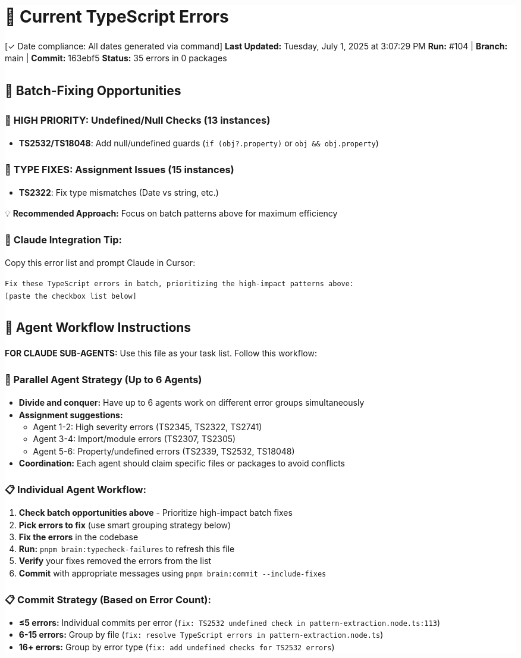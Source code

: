# 🚨 Current TypeScript Errors

[✓ Date compliance: All dates generated via command] **Last Updated:** Tuesday, July 1, 2025 at 3:07:29 PM
**Run:** #104 | **Branch:** main | **Commit:** 163ebf5
**Status:** 35 errors in 0 packages

## 🔄 Batch-Fixing Opportunities

### 🎯 **HIGH PRIORITY:** Undefined/Null Checks (13 instances)
- **TS2532/TS18048**: Add null/undefined guards (`if (obj?.property)` or `obj && obj.property`)

### 🔄 **TYPE FIXES:** Assignment Issues (15 instances)
- **TS2322**: Fix type mismatches (Date vs string, etc.)

💡 **Recommended Approach:** Focus on batch patterns above for maximum efficiency

### 🤖 **Claude Integration Tip:**

Copy this error list and prompt Claude in Cursor:
```
Fix these TypeScript errors in batch, prioritizing the high-impact patterns above:
[paste the checkbox list below]
```

## 🤖 Agent Workflow Instructions

**FOR CLAUDE SUB-AGENTS:** Use this file as your task list. Follow this workflow:

### 🚀 Parallel Agent Strategy (Up to 6 Agents)
- **Divide and conquer:** Have up to 6 agents work on different error groups simultaneously
- **Assignment suggestions:**
  - Agent 1-2: High severity errors (TS2345, TS2322, TS2741)
  - Agent 3-4: Import/module errors (TS2307, TS2305)
  - Agent 5-6: Property/undefined errors (TS2339, TS2532, TS18048)
- **Coordination:** Each agent should claim specific files or packages to avoid conflicts

### 📋 Individual Agent Workflow:
1. **Check batch opportunities above** - Prioritize high-impact batch fixes
2. **Pick errors to fix** (use smart grouping strategy below)
3. **Fix the errors** in the codebase
4. **Run:** `pnpm brain:typecheck-failures` to refresh this file
5. **Verify** your fixes removed the errors from the list
6. **Commit** with appropriate messages using `pnpm brain:commit --include-fixes`

### 📋 Commit Strategy (Based on Error Count):
- **≤5 errors:** Individual commits per error (`fix: TS2532 undefined check in pattern-extraction.node.ts:113`)
- **6-15 errors:** Group by file (`fix: resolve TypeScript errors in pattern-extraction.node.ts`)
- **16+ errors:** Group by error type (`fix: add undefined checks for TS2532 errors`)
